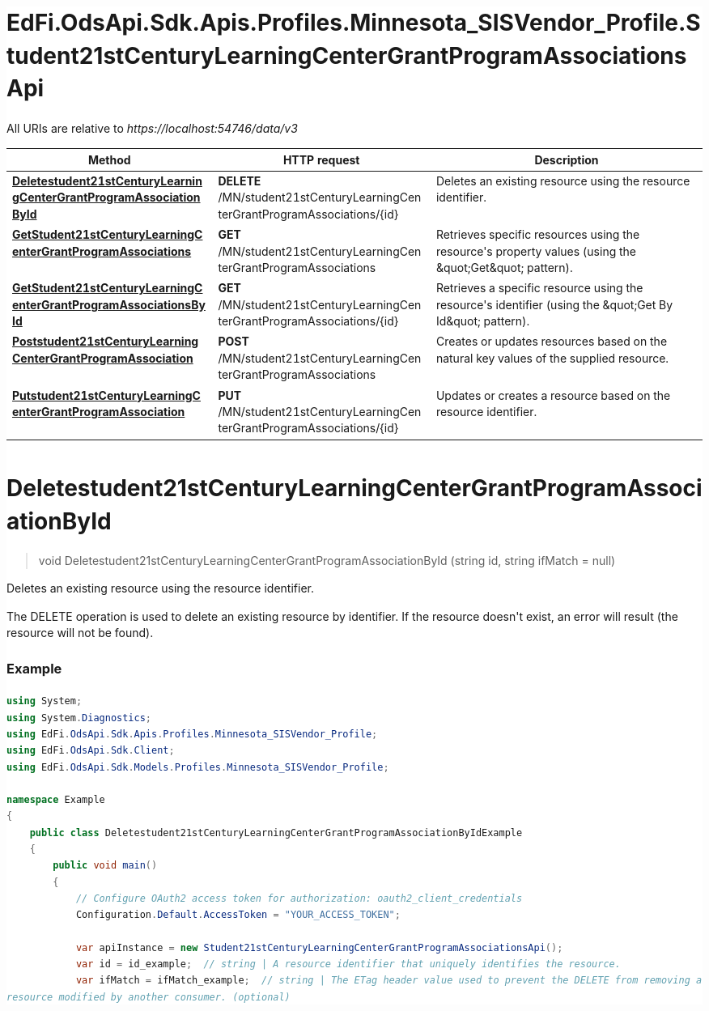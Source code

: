 # EdFi.OdsApi.Sdk.Apis.Profiles.Minnesota_SISVendor_Profile.Student21stCenturyLearningCenterGrantProgramAssociationsApi

All URIs are relative to *https://localhost:54746/data/v3*

Method | HTTP request | Description
------------- | ------------- | -------------
[**Deletestudent21stCenturyLearningCenterGrantProgramAssociationById**](Student21stCenturyLearningCenterGrantProgramAssociationsApi.md#deletestudent21stcenturylearningcentergrantprogramassociationbyid) | **DELETE** /MN/student21stCenturyLearningCenterGrantProgramAssociations/{id} | Deletes an existing resource using the resource identifier.
[**GetStudent21stCenturyLearningCenterGrantProgramAssociations**](Student21stCenturyLearningCenterGrantProgramAssociationsApi.md#getstudent21stcenturylearningcentergrantprogramassociations) | **GET** /MN/student21stCenturyLearningCenterGrantProgramAssociations | Retrieves specific resources using the resource&#39;s property values (using the \&quot;Get\&quot; pattern).
[**GetStudent21stCenturyLearningCenterGrantProgramAssociationsById**](Student21stCenturyLearningCenterGrantProgramAssociationsApi.md#getstudent21stcenturylearningcentergrantprogramassociationsbyid) | **GET** /MN/student21stCenturyLearningCenterGrantProgramAssociations/{id} | Retrieves a specific resource using the resource&#39;s identifier (using the \&quot;Get By Id\&quot; pattern).
[**Poststudent21stCenturyLearningCenterGrantProgramAssociation**](Student21stCenturyLearningCenterGrantProgramAssociationsApi.md#poststudent21stcenturylearningcentergrantprogramassociation) | **POST** /MN/student21stCenturyLearningCenterGrantProgramAssociations | Creates or updates resources based on the natural key values of the supplied resource.
[**Putstudent21stCenturyLearningCenterGrantProgramAssociation**](Student21stCenturyLearningCenterGrantProgramAssociationsApi.md#putstudent21stcenturylearningcentergrantprogramassociation) | **PUT** /MN/student21stCenturyLearningCenterGrantProgramAssociations/{id} | Updates or creates a resource based on the resource identifier.


<a name="deletestudent21stcenturylearningcentergrantprogramassociationbyid"></a>
# **Deletestudent21stCenturyLearningCenterGrantProgramAssociationById**
> void Deletestudent21stCenturyLearningCenterGrantProgramAssociationById (string id, string ifMatch = null)

Deletes an existing resource using the resource identifier.

The DELETE operation is used to delete an existing resource by identifier. If the resource doesn't exist, an error will result (the resource will not be found).

### Example
```csharp
using System;
using System.Diagnostics;
using EdFi.OdsApi.Sdk.Apis.Profiles.Minnesota_SISVendor_Profile;
using EdFi.OdsApi.Sdk.Client;
using EdFi.OdsApi.Sdk.Models.Profiles.Minnesota_SISVendor_Profile;

namespace Example
{
    public class Deletestudent21stCenturyLearningCenterGrantProgramAssociationByIdExample
    {
        public void main()
        {
            // Configure OAuth2 access token for authorization: oauth2_client_credentials
            Configuration.Default.AccessToken = "YOUR_ACCESS_TOKEN";

            var apiInstance = new Student21stCenturyLearningCenterGrantProgramAssociationsApi();
            var id = id_example;  // string | A resource identifier that uniquely identifies the resource.
            var ifMatch = ifMatch_example;  // string | The ETag header value used to prevent the DELETE from removing a resource modified by another consumer. (optional) 

```